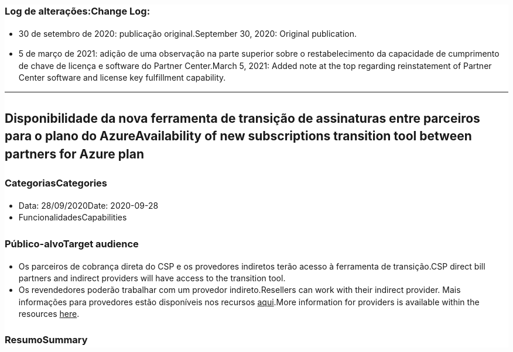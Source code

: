 ### <a name="change-log"></a><span data-ttu-id="3b5c0-157">Log de alterações:</span><span class="sxs-lookup"><span data-stu-id="3b5c0-157">Change Log:</span></span>

- <span data-ttu-id="3b5c0-158">30 de setembro de 2020: publicação original.</span><span class="sxs-lookup"><span data-stu-id="3b5c0-158">September 30, 2020: Original publication.</span></span>

- <span data-ttu-id="3b5c0-159">5 de março de 2021: adição de uma observação na parte superior sobre o restabelecimento da capacidade de cumprimento de chave de licença e software do Partner Center.</span><span class="sxs-lookup"><span data-stu-id="3b5c0-159">March 5, 2021: Added note at the top regarding reinstatement of Partner Center software and license key fulfillment capability.</span></span>

________________
## <a name="availability-of-new-subscriptions-transition-tool-between-partners-for-azure-plan"></a><a name="15"></a><span data-ttu-id="3b5c0-160">Disponibilidade da nova ferramenta de transição de assinaturas entre parceiros para o plano do Azure</span><span class="sxs-lookup"><span data-stu-id="3b5c0-160">Availability of new subscriptions transition tool between partners for Azure plan</span></span> 

### <a name="categories"></a><span data-ttu-id="3b5c0-161">Categorias</span><span class="sxs-lookup"><span data-stu-id="3b5c0-161">Categories</span></span>

- <span data-ttu-id="3b5c0-162">Data: 28/09/2020</span><span class="sxs-lookup"><span data-stu-id="3b5c0-162">Date: 2020-09-28</span></span>
- <span data-ttu-id="3b5c0-163">Funcionalidades</span><span class="sxs-lookup"><span data-stu-id="3b5c0-163">Capabilities</span></span>

### <a name="target-audience"></a><span data-ttu-id="3b5c0-164">Público-alvo</span><span class="sxs-lookup"><span data-stu-id="3b5c0-164">Target audience</span></span>

- <span data-ttu-id="3b5c0-165">Os parceiros de cobrança direta do CSP e os provedores indiretos terão acesso à ferramenta de transição.</span><span class="sxs-lookup"><span data-stu-id="3b5c0-165">CSP direct bill partners and indirect providers will have access to the transition tool.</span></span>  
- <span data-ttu-id="3b5c0-166">Os revendedores poderão trabalhar com um provedor indireto.</span><span class="sxs-lookup"><span data-stu-id="3b5c0-166">Resellers can work with their indirect provider.</span></span> <span data-ttu-id="3b5c0-167">Mais informações para provedores estão disponíveis nos recursos [aqui](https://partner.microsoft.com/resources/collection/transition-tool-azure-subscriptions-new-commerce-experience-csp#/).</span><span class="sxs-lookup"><span data-stu-id="3b5c0-167">More information for providers is available within the resources [here](https://partner.microsoft.com/resources/collection/transition-tool-azure-subscriptions-new-commerce-experience-csp#/).</span></span> 

### <a name="summary"></a><span data-ttu-id="3b5c0-168">Resumo</span><span class="sxs-lookup"><span data-stu-id="3b5c0-168">Summary</span></span>

